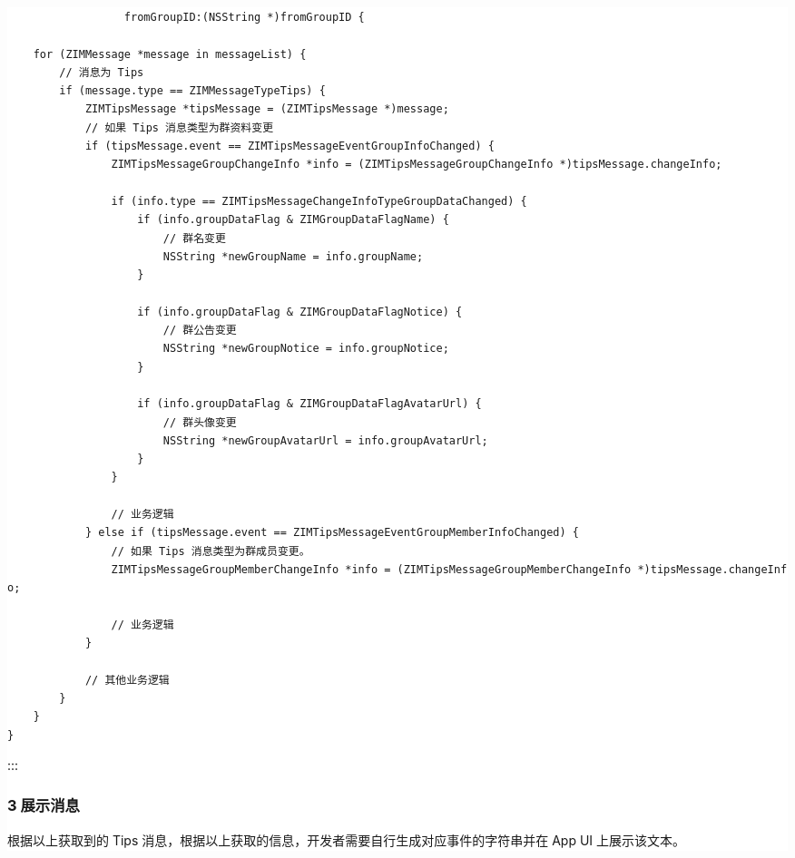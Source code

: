 ```objc
                  fromGroupID:(NSString *)fromGroupID {

    for (ZIMMessage *message in messageList) {
        // 消息为 Tips
        if (message.type == ZIMMessageTypeTips) {
            ZIMTipsMessage *tipsMessage = (ZIMTipsMessage *)message;
            // 如果 Tips 消息类型为群资料变更
            if (tipsMessage.event == ZIMTipsMessageEventGroupInfoChanged) {
                ZIMTipsMessageGroupChangeInfo *info = (ZIMTipsMessageGroupChangeInfo *)tipsMessage.changeInfo;

                if (info.type == ZIMTipsMessageChangeInfoTypeGroupDataChanged) {
                    if (info.groupDataFlag & ZIMGroupDataFlagName) {
                        // 群名变更
                        NSString *newGroupName = info.groupName;
                    }

                    if (info.groupDataFlag & ZIMGroupDataFlagNotice) {
                        // 群公告变更
                        NSString *newGroupNotice = info.groupNotice;
                    }

                    if (info.groupDataFlag & ZIMGroupDataFlagAvatarUrl) {
                        // 群头像变更
                        NSString *newGroupAvatarUrl = info.groupAvatarUrl;
                    }
                }

                // 业务逻辑
            } else if (tipsMessage.event == ZIMTipsMessageEventGroupMemberInfoChanged) {
                // 如果 Tips 消息类型为群成员变更。
                ZIMTipsMessageGroupMemberChangeInfo *info = (ZIMTipsMessageGroupMemberChangeInfo *)tipsMessage.changeInfo;

                // 业务逻辑
            }

            // 其他业务逻辑
        }
    }
}
```
:::


### 3 展示消息
根据以上获取到的 Tips 消息，根据以上获取的信息，开发者需要自行生成对应事件的字符串并在 App UI 上展示该文本。


<Content platform="Web" />